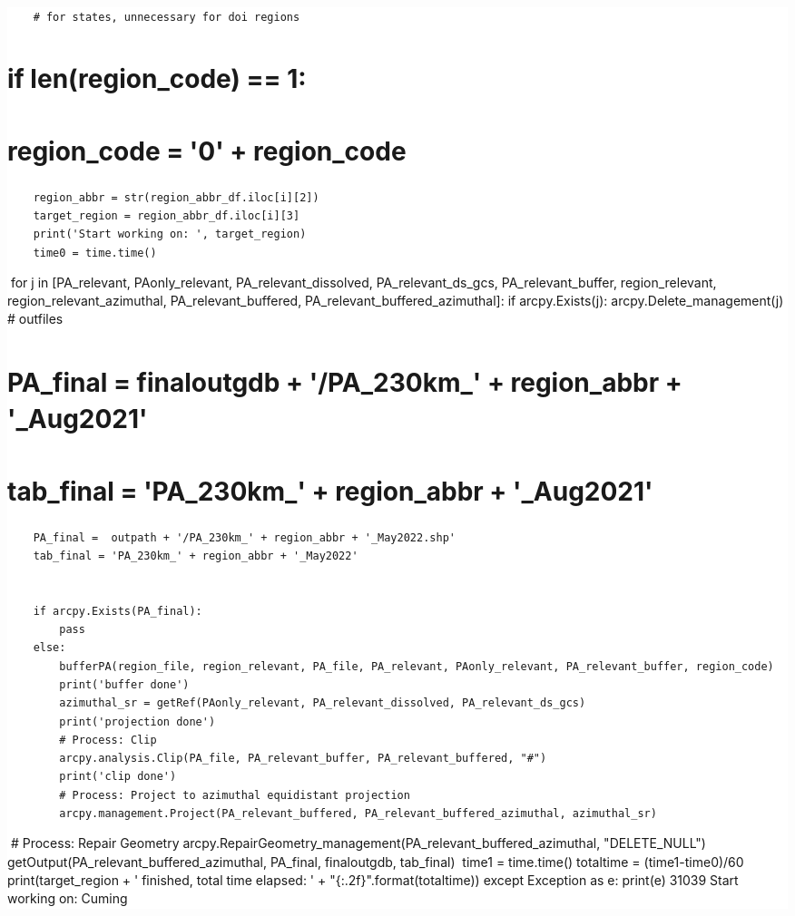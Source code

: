         # for states, unnecessary for doi regions
#         if len(region_code) == 1:
#             region_code = '0' + region_code
        region_abbr = str(region_abbr_df.iloc[i][2])
        target_region = region_abbr_df.iloc[i][3]
        print('Start working on: ', target_region)
        time0 = time.time()
​
        for j in [PA_relevant, PAonly_relevant, PA_relevant_dissolved,
              PA_relevant_ds_gcs, PA_relevant_buffer,
              region_relevant, region_relevant_azimuthal,
              PA_relevant_buffered, PA_relevant_buffered_azimuthal]:
            if arcpy.Exists(j):
                arcpy.Delete_management(j)
​
        # outfiles
#         PA_final = finaloutgdb + '/PA_230km_' + region_abbr + '_Aug2021'
#         tab_final = 'PA_230km_' + region_abbr + '_Aug2021'
        PA_final =  outpath + '/PA_230km_' + region_abbr + '_May2022.shp'
        tab_final = 'PA_230km_' + region_abbr + '_May2022'


        if arcpy.Exists(PA_final):
            pass
        else:
            bufferPA(region_file, region_relevant, PA_file, PA_relevant, PAonly_relevant, PA_relevant_buffer, region_code)
            print('buffer done')
            azimuthal_sr = getRef(PAonly_relevant, PA_relevant_dissolved, PA_relevant_ds_gcs)
            print('projection done')
            # Process: Clip
            arcpy.analysis.Clip(PA_file, PA_relevant_buffer, PA_relevant_buffered, "#")
            print('clip done')
            # Process: Project to azimuthal equidistant projection
            arcpy.management.Project(PA_relevant_buffered, PA_relevant_buffered_azimuthal, azimuthal_sr)
​
            # Process: Repair Geometry
            arcpy.RepairGeometry_management(PA_relevant_buffered_azimuthal, "DELETE_NULL")
​
            getOutput(PA_relevant_buffered_azimuthal, PA_final, finaloutgdb, tab_final)
​
            time1 = time.time()
            totaltime = (time1-time0)/60
            print(target_region + ' finished, total time elapsed: ' +  "{:.2f}".format(totaltime))
    except Exception as e:
        print(e)
31039
Start working on:  Cuming